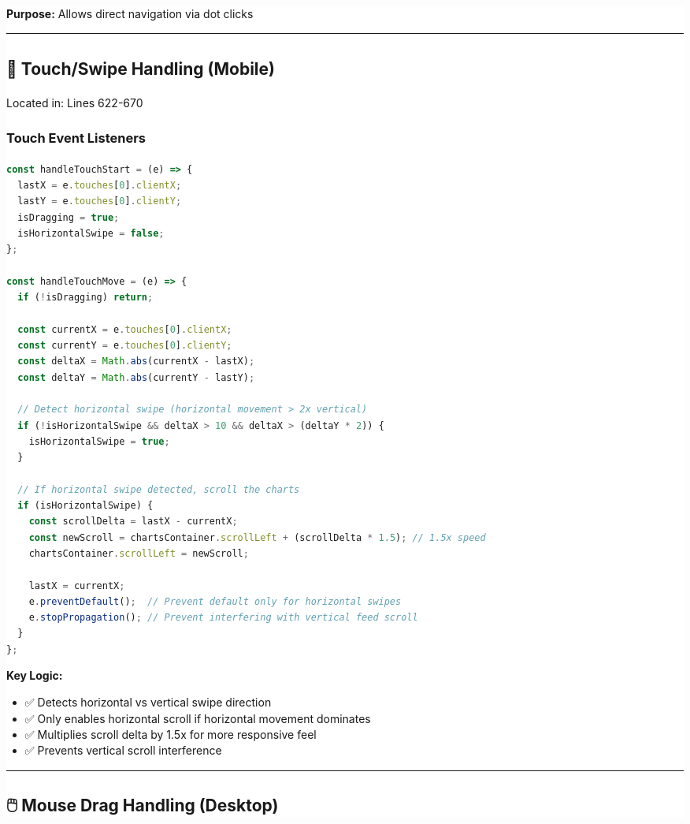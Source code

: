 **Purpose:** Allows direct navigation via dot clicks

---

## 📱 Touch/Swipe Handling (Mobile)

Located in: Lines 622-670

### Touch Event Listeners
```jsx
const handleTouchStart = (e) => {
  lastX = e.touches[0].clientX;
  lastY = e.touches[0].clientY;
  isDragging = true;
  isHorizontalSwipe = false;
};

const handleTouchMove = (e) => {
  if (!isDragging) return;
  
  const currentX = e.touches[0].clientX;
  const currentY = e.touches[0].clientY;
  const deltaX = Math.abs(currentX - lastX);
  const deltaY = Math.abs(currentY - lastY);
  
  // Detect horizontal swipe (horizontal movement > 2x vertical)
  if (!isHorizontalSwipe && deltaX > 10 && deltaX > (deltaY * 2)) {
    isHorizontalSwipe = true;
  }
  
  // If horizontal swipe detected, scroll the charts
  if (isHorizontalSwipe) {
    const scrollDelta = lastX - currentX;
    const newScroll = chartsContainer.scrollLeft + (scrollDelta * 1.5); // 1.5x speed
    chartsContainer.scrollLeft = newScroll;
    
    lastX = currentX;
    e.preventDefault();  // Prevent default only for horizontal swipes
    e.stopPropagation(); // Prevent interfering with vertical feed scroll
  }
};
```

**Key Logic:**
- ✅ Detects horizontal vs vertical swipe direction
- ✅ Only enables horizontal scroll if horizontal movement dominates
- ✅ Multiplies scroll delta by 1.5x for more responsive feel
- ✅ Prevents vertical scroll interference

---

## 🖱️ Mouse Drag Handling (Desktop)
